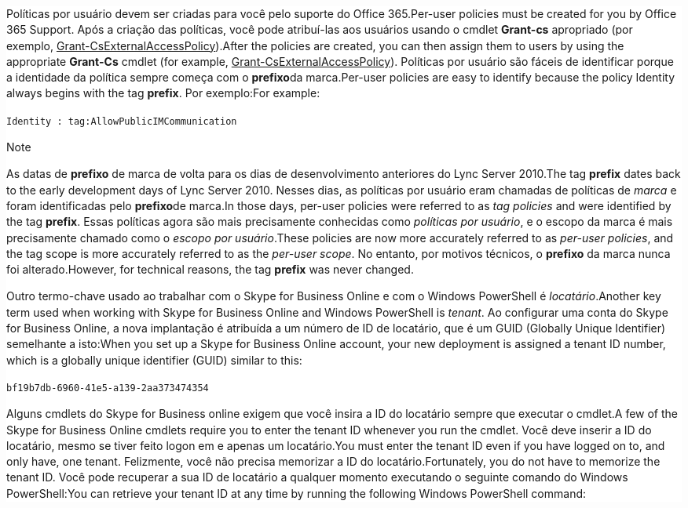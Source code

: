<span data-ttu-id="9d69e-150">Políticas por usuário devem ser criadas para você pelo suporte do Office 365.</span><span class="sxs-lookup"><span data-stu-id="9d69e-150">Per-user policies must be created for you by Office 365 Support.</span></span> <span data-ttu-id="9d69e-151">Após a criação das políticas, você pode atribuí-las aos usuários usando o cmdlet **Grant-cs** apropriado (por exemplo, [Grant-CsExternalAccessPolicy](https://docs.microsoft.com/powershell/module/skype/Grant-CsExternalAccessPolicy)).</span><span class="sxs-lookup"><span data-stu-id="9d69e-151">After the policies are created, you can then assign them to users by using the appropriate **Grant-Cs** cmdlet (for example, [Grant-CsExternalAccessPolicy](https://docs.microsoft.com/powershell/module/skype/Grant-CsExternalAccessPolicy)).</span></span> <span data-ttu-id="9d69e-152">Políticas por usuário são fáceis de identificar porque a identidade da política sempre começa com o **prefixo**da marca.</span><span class="sxs-lookup"><span data-stu-id="9d69e-152">Per-user policies are easy to identify because the policy Identity always begins with the tag **prefix**.</span></span> <span data-ttu-id="9d69e-153">Por exemplo:</span><span class="sxs-lookup"><span data-stu-id="9d69e-153">For example:</span></span>

    Identity : tag:AllowPublicIMCommunication

<div>


> [!NOTE]  
> <span data-ttu-id="9d69e-154">As datas de <STRONG>prefixo</STRONG> de marca de volta para os dias de desenvolvimento anteriores do Lync Server 2010.</span><span class="sxs-lookup"><span data-stu-id="9d69e-154">The tag <STRONG>prefix</STRONG> dates back to the early development days of Lync Server 2010.</span></span> <span data-ttu-id="9d69e-155">Nesses dias, as políticas por usuário eram chamadas de políticas de <EM>marca</EM> e foram identificadas pelo <STRONG>prefixo</STRONG>de marca.</span><span class="sxs-lookup"><span data-stu-id="9d69e-155">In those days, per-user policies were referred to as <EM>tag policies</EM> and were identified by the tag <STRONG>prefix</STRONG>.</span></span> <span data-ttu-id="9d69e-156">Essas políticas agora são mais precisamente conhecidas como <EM>políticas por usuário</EM>, e o escopo da marca é mais precisamente chamado como o <EM>escopo por usuário</EM>.</span><span class="sxs-lookup"><span data-stu-id="9d69e-156">These policies are now more accurately referred to as <EM>per-user policies</EM>, and the tag scope is more accurately referred to as the <EM>per-user scope</EM>.</span></span> <span data-ttu-id="9d69e-157">No entanto, por motivos técnicos, o <STRONG>prefixo</STRONG> da marca nunca foi alterado.</span><span class="sxs-lookup"><span data-stu-id="9d69e-157">However, for technical reasons, the tag <STRONG>prefix</STRONG> was never changed.</span></span>



</div>

<span data-ttu-id="9d69e-158">Outro termo-chave usado ao trabalhar com o Skype for Business Online e com o Windows PowerShell é *locatário*.</span><span class="sxs-lookup"><span data-stu-id="9d69e-158">Another key term used when working with Skype for Business Online and Windows PowerShell is *tenant*.</span></span> <span data-ttu-id="9d69e-159">Ao configurar uma conta do Skype for Business Online, a nova implantação é atribuída a um número de ID de locatário, que é um GUID (Globally Unique Identifier) semelhante a isto:</span><span class="sxs-lookup"><span data-stu-id="9d69e-159">When you set up a Skype for Business Online account, your new deployment is assigned a tenant ID number, which is a globally unique identifier (GUID) similar to this:</span></span>

    bf19b7db-6960-41e5-a139-2aa373474354

<span data-ttu-id="9d69e-160">Alguns cmdlets do Skype for Business online exigem que você insira a ID do locatário sempre que executar o cmdlet.</span><span class="sxs-lookup"><span data-stu-id="9d69e-160">A few of the Skype for Business Online cmdlets require you to enter the tenant ID whenever you run the cmdlet.</span></span> <span data-ttu-id="9d69e-161">Você deve inserir a ID do locatário, mesmo se tiver feito logon em e apenas um locatário.</span><span class="sxs-lookup"><span data-stu-id="9d69e-161">You must enter the tenant ID even if you have logged on to, and only have, one tenant.</span></span> <span data-ttu-id="9d69e-162">Felizmente, você não precisa memorizar a ID do locatário.</span><span class="sxs-lookup"><span data-stu-id="9d69e-162">Fortunately, you do not have to memorize the tenant ID.</span></span> <span data-ttu-id="9d69e-163">Você pode recuperar a sua ID de locatário a qualquer momento executando o seguinte comando do Windows PowerShell:</span><span class="sxs-lookup"><span data-stu-id="9d69e-163">You can retrieve your tenant ID at any time by running the following Windows PowerShell command:</span></span>
